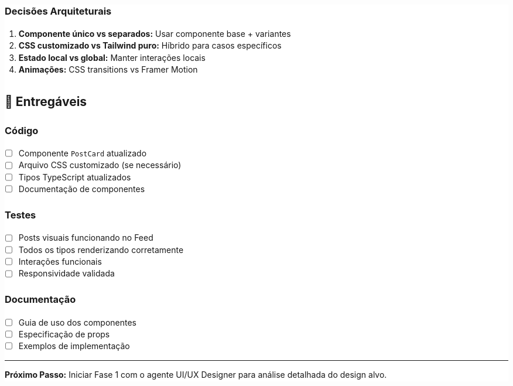 ### **Decisões Arquiteturais**
1. **Componente único vs separados:** Usar componente base + variantes
2. **CSS customizado vs Tailwind puro:** Híbrido para casos específicos
3. **Estado local vs global:** Manter interações locais
4. **Animações:** CSS transitions vs Framer Motion

## 📝 Entregáveis

### **Código**
- [ ] Componente `PostCard` atualizado
- [ ] Arquivo CSS customizado (se necessário)
- [ ] Tipos TypeScript atualizados
- [ ] Documentação de componentes

### **Testes**
- [ ] Posts visuais funcionando no Feed
- [ ] Todos os tipos renderizando corretamente
- [ ] Interações funcionais
- [ ] Responsividade validada

### **Documentação**
- [ ] Guia de uso dos componentes
- [ ] Especificação de props
- [ ] Exemplos de implementação

---

**Próximo Passo:** Iniciar Fase 1 com o agente UI/UX Designer para análise detalhada do design alvo.